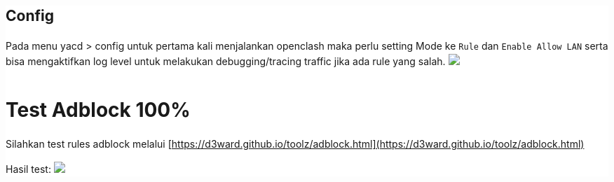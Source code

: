 
## Config

Pada menu yacd > config untuk pertama kali menjalankan openclash maka perlu setting Mode ke `Rule` dan `Enable Allow LAN` serta bisa mengaktifkan log level untuk melakukan debugging/tracing traffic jika ada rule yang salah.
<img src="https://raw.githubusercontent.com/malikshi/open_clash/main/assets/yacd-config.jpg" border="0">

# Test Adblock 100%

Silahkan test rules adblock melalui [https://d3ward.github.io/toolz/adblock.html](https://d3ward.github.io/toolz/adblock.html)

Hasil test:
<img src="https://raw.githubusercontent.com/malikshi/open_clash/main/assets/d3ward.jpg" border="0">
